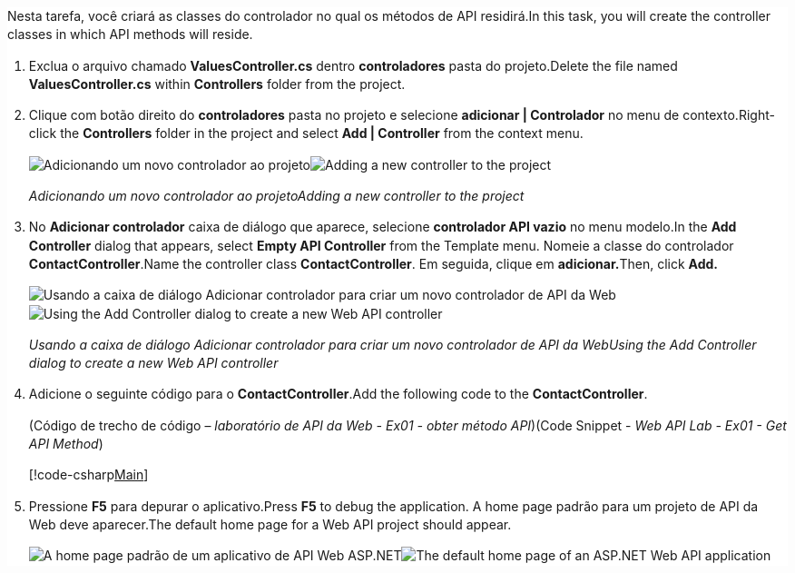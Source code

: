 <span data-ttu-id="0ff44-158">Nesta tarefa, você criará as classes do controlador no qual os métodos de API residirá.</span><span class="sxs-lookup"><span data-stu-id="0ff44-158">In this task, you will create the controller classes in which API methods will reside.</span></span>

1. <span data-ttu-id="0ff44-159">Exclua o arquivo chamado **ValuesController.cs** dentro **controladores** pasta do projeto.</span><span class="sxs-lookup"><span data-stu-id="0ff44-159">Delete the file named **ValuesController.cs** within **Controllers** folder from the project.</span></span>
2. <span data-ttu-id="0ff44-160">Clique com botão direito do **controladores** pasta no projeto e selecione **adicionar | Controlador** no menu de contexto.</span><span class="sxs-lookup"><span data-stu-id="0ff44-160">Right-click the **Controllers** folder in the project and select **Add | Controller** from the context menu.</span></span>

    <span data-ttu-id="0ff44-161">![Adicionando um novo controlador ao projeto](build-restful-apis-with-aspnet-web-api/_static/image3.png "adicionando um novo controlador ao projeto")</span><span class="sxs-lookup"><span data-stu-id="0ff44-161">![Adding a new controller to the project](build-restful-apis-with-aspnet-web-api/_static/image3.png "Adding a new controller to the project")</span></span>

    <span data-ttu-id="0ff44-162">*Adicionando um novo controlador ao projeto*</span><span class="sxs-lookup"><span data-stu-id="0ff44-162">*Adding a new controller to the project*</span></span>
3. <span data-ttu-id="0ff44-163">No **Adicionar controlador** caixa de diálogo que aparece, selecione **controlador API vazio** no menu modelo.</span><span class="sxs-lookup"><span data-stu-id="0ff44-163">In the **Add Controller** dialog that appears, select **Empty API Controller** from the Template menu.</span></span> <span data-ttu-id="0ff44-164">Nomeie a classe do controlador **ContactController**.</span><span class="sxs-lookup"><span data-stu-id="0ff44-164">Name the controller class **ContactController**.</span></span> <span data-ttu-id="0ff44-165">Em seguida, clique em **adicionar.**</span><span class="sxs-lookup"><span data-stu-id="0ff44-165">Then, click **Add.**</span></span>

    <span data-ttu-id="0ff44-166">![Usando a caixa de diálogo Adicionar controlador para criar um novo controlador de API da Web](build-restful-apis-with-aspnet-web-api/_static/image4.png "usando a caixa de diálogo Adicionar controlador para criar um novo controlador de API da Web")</span><span class="sxs-lookup"><span data-stu-id="0ff44-166">![Using the Add Controller dialog to create a new Web API controller](build-restful-apis-with-aspnet-web-api/_static/image4.png "Using the Add Controller dialog to create a new Web API controller")</span></span>

    <span data-ttu-id="0ff44-167">*Usando a caixa de diálogo Adicionar controlador para criar um novo controlador de API da Web*</span><span class="sxs-lookup"><span data-stu-id="0ff44-167">*Using the Add Controller dialog to create a new Web API controller*</span></span>
4. <span data-ttu-id="0ff44-168">Adicione o seguinte código para o **ContactController**.</span><span class="sxs-lookup"><span data-stu-id="0ff44-168">Add the following code to the **ContactController**.</span></span>

    <span data-ttu-id="0ff44-169">(Código de trecho de código – *laboratório de API da Web - Ex01 - obter método API*)</span><span class="sxs-lookup"><span data-stu-id="0ff44-169">(Code Snippet - *Web API Lab - Ex01 - Get API Method*)</span></span>

    [!code-csharp[Main](build-restful-apis-with-aspnet-web-api/samples/sample1.cs)]
5. <span data-ttu-id="0ff44-170">Pressione **F5** para depurar o aplicativo.</span><span class="sxs-lookup"><span data-stu-id="0ff44-170">Press **F5** to debug the application.</span></span> <span data-ttu-id="0ff44-171">A home page padrão para um projeto de API da Web deve aparecer.</span><span class="sxs-lookup"><span data-stu-id="0ff44-171">The default home page for a Web API project should appear.</span></span>

    <span data-ttu-id="0ff44-172">![A home page padrão de um aplicativo de API Web ASP.NET](build-restful-apis-with-aspnet-web-api/_static/image5.png "a home page padrão de um aplicativo de API Web ASP.NET")</span><span class="sxs-lookup"><span data-stu-id="0ff44-172">![The default home page of an ASP.NET Web API application](build-restful-apis-with-aspnet-web-api/_static/image5.png "The default home page of an ASP.NET Web API application")</span></span>

